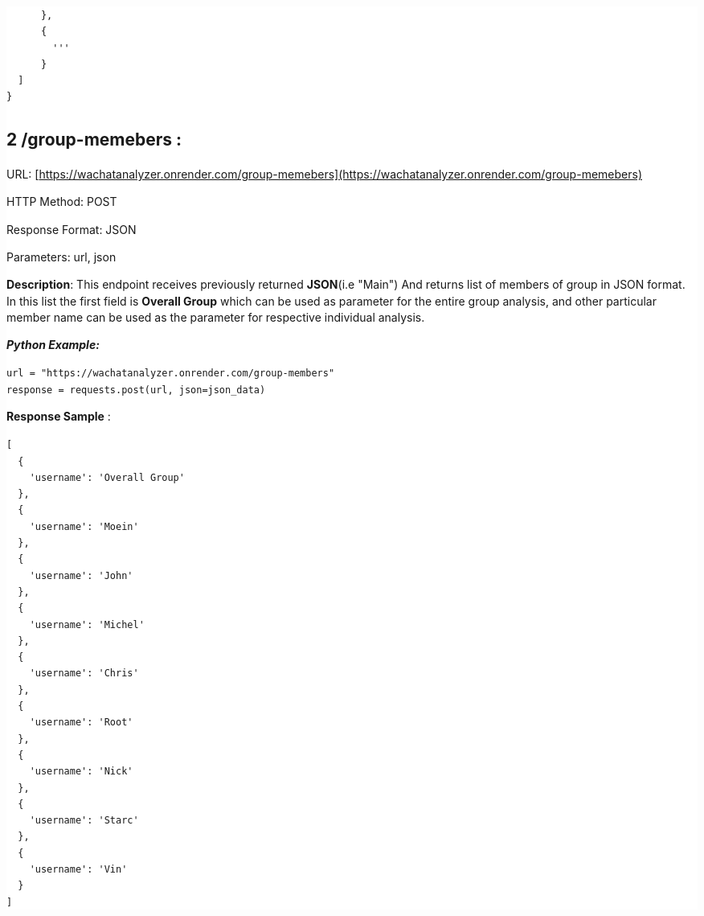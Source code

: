           },
          {  
            '''
          }
      ]
    }
    

  

## 2 **/group-memebers** :  
    
URL: [https://wachatanalyzer.onrender.com/group-memebers](https://wachatanalyzer.onrender.com/group-memebers)
    
HTTP Method: POST
    
Response Format: JSON
    
Parameters: url, json
    
**Description**: This endpoint receives previously returned **JSON**(i.e "Main") And returns list of members of group in JSON format. In this list the first field is **Overall Group** which can be used as parameter for the entire group analysis, and other particular member name can be used as the parameter for respective individual analysis.
    
      
    

_**Python Example:**_

    url = "https://wachatanalyzer.onrender.com/group-members"
    response = requests.post(url, json=json_data)
    

**Response Sample** :

    [
      {
        'username': 'Overall Group'
      },
      {
        'username': 'Moein'
      },
      {
        'username': 'John'
      },
      {
        'username': 'Michel'
      },
      {
        'username': 'Chris'
      },
      {
        'username': 'Root'
      },
      {
        'username': 'Nick'
      },
      {
        'username': 'Starc'
      },
      {
        'username': 'Vin'
      }
    ]
    